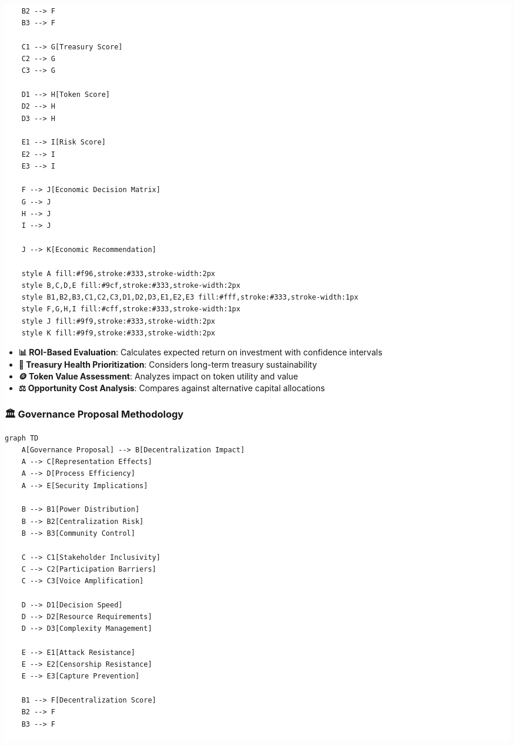```mermaid
    B2 --> F
    B3 --> F
    
    C1 --> G[Treasury Score]
    C2 --> G
    C3 --> G
    
    D1 --> H[Token Score]
    D2 --> H
    D3 --> H
    
    E1 --> I[Risk Score]
    E2 --> I
    E3 --> I
    
    F --> J[Economic Decision Matrix]
    G --> J
    H --> J
    I --> J
    
    J --> K[Economic Recommendation]
    
    style A fill:#f96,stroke:#333,stroke-width:2px
    style B,C,D,E fill:#9cf,stroke:#333,stroke-width:2px
    style B1,B2,B3,C1,C2,C3,D1,D2,D3,E1,E2,E3 fill:#fff,stroke:#333,stroke-width:1px
    style F,G,H,I fill:#cff,stroke:#333,stroke-width:1px
    style J fill:#9f9,stroke:#333,stroke-width:2px
    style K fill:#9f9,stroke:#333,stroke-width:2px
```

- **📊 ROI-Based Evaluation**: Calculates expected return on investment with confidence intervals
- **🏦 Treasury Health Prioritization**: Considers long-term treasury sustainability
- **🪙 Token Value Assessment**: Analyzes impact on token utility and value
- **⚖️ Opportunity Cost Analysis**: Compares against alternative capital allocations

### 🏛️ Governance Proposal Methodology

```mermaid
graph TD
    A[Governance Proposal] --> B[Decentralization Impact]
    A --> C[Representation Effects]
    A --> D[Process Efficiency]
    A --> E[Security Implications]
    
    B --> B1[Power Distribution]
    B --> B2[Centralization Risk]
    B --> B3[Community Control]
    
    C --> C1[Stakeholder Inclusivity]
    C --> C2[Participation Barriers]
    C --> C3[Voice Amplification]
    
    D --> D1[Decision Speed]
    D --> D2[Resource Requirements]
    D --> D3[Complexity Management]
    
    E --> E1[Attack Resistance]
    E --> E2[Censorship Resistance]
    E --> E3[Capture Prevention]
    
    B1 --> F[Decentralization Score]
    B2 --> F
    B3 --> F
    
```